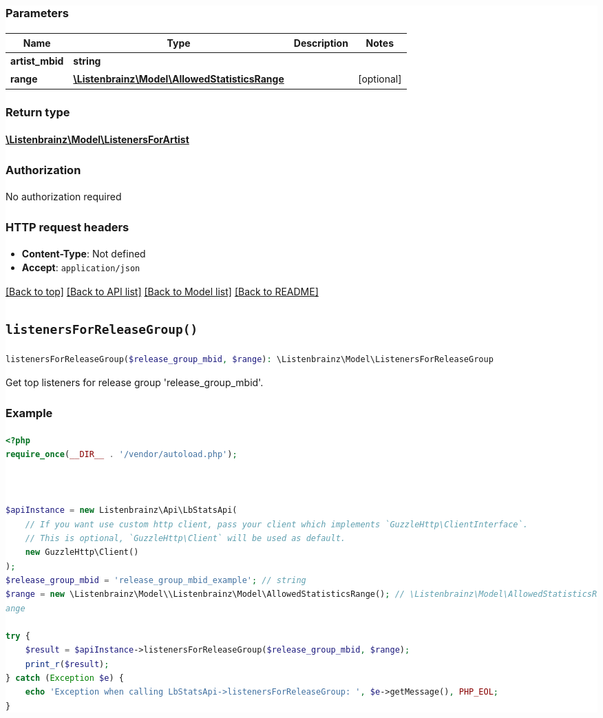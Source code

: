 ### Parameters

| Name | Type | Description  | Notes |
| ------------- | ------------- | ------------- | ------------- |
| **artist_mbid** | **string**|  | |
| **range** | [**\Listenbrainz\Model\AllowedStatisticsRange**](../Model/.md)|  | [optional] |

### Return type

[**\Listenbrainz\Model\ListenersForArtist**](../Model/ListenersForArtist.md)

### Authorization

No authorization required

### HTTP request headers

- **Content-Type**: Not defined
- **Accept**: `application/json`

[[Back to top]](#) [[Back to API list]](../../README.md#endpoints)
[[Back to Model list]](../../README.md#models)
[[Back to README]](../../README.md)

## `listenersForReleaseGroup()`

```php
listenersForReleaseGroup($release_group_mbid, $range): \Listenbrainz\Model\ListenersForReleaseGroup
```

Get top listeners for release group 'release_group_mbid'.

### Example

```php
<?php
require_once(__DIR__ . '/vendor/autoload.php');



$apiInstance = new Listenbrainz\Api\LbStatsApi(
    // If you want use custom http client, pass your client which implements `GuzzleHttp\ClientInterface`.
    // This is optional, `GuzzleHttp\Client` will be used as default.
    new GuzzleHttp\Client()
);
$release_group_mbid = 'release_group_mbid_example'; // string
$range = new \Listenbrainz\Model\\Listenbrainz\Model\AllowedStatisticsRange(); // \Listenbrainz\Model\AllowedStatisticsRange

try {
    $result = $apiInstance->listenersForReleaseGroup($release_group_mbid, $range);
    print_r($result);
} catch (Exception $e) {
    echo 'Exception when calling LbStatsApi->listenersForReleaseGroup: ', $e->getMessage(), PHP_EOL;
}
```
